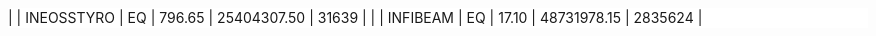 |  | INEOSSTYRO | EQ | 796.65 | 25404307.50 | 31639 |
|  | INFIBEAM | EQ | 17.10 | 48731978.15 | 2835624 |
